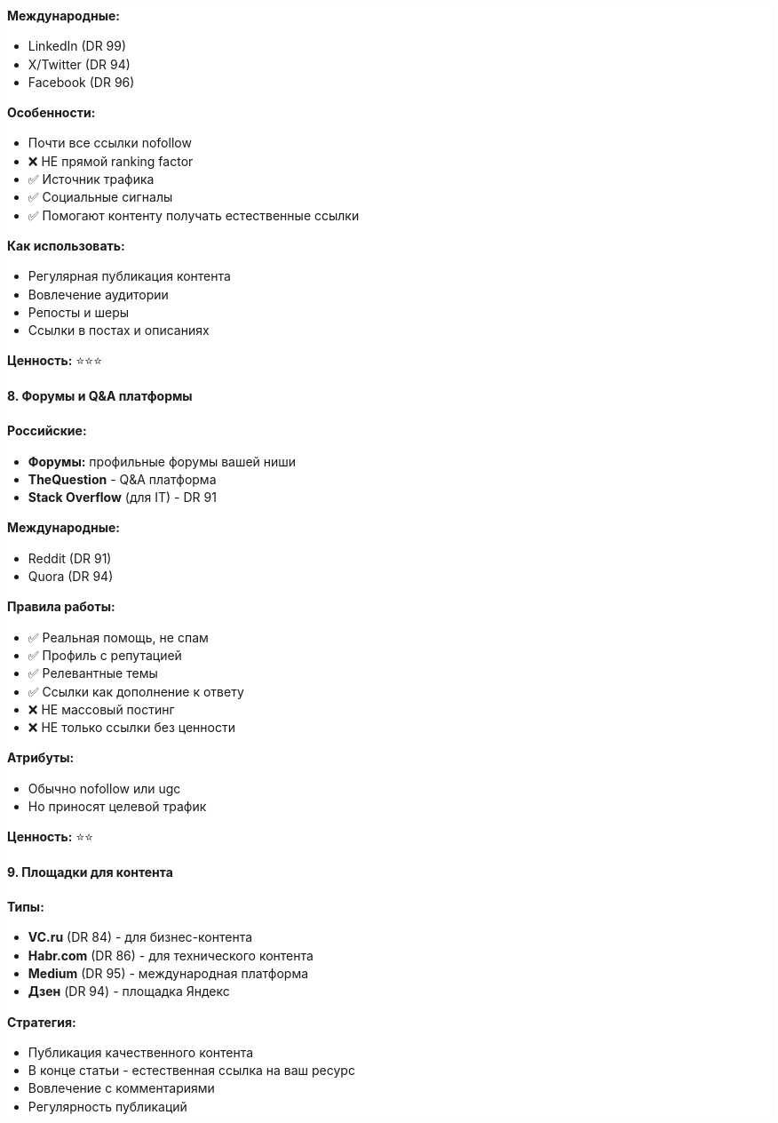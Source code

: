 **Международные:**
- LinkedIn (DR 99)
- X/Twitter (DR 94)
- Facebook (DR 96)

**Особенности:**
- Почти все ссылки nofollow
- ❌ НЕ прямой ranking factor
- ✅ Источник трафика
- ✅ Социальные сигналы
- ✅ Помогают контенту получать естественные ссылки

**Как использовать:**
- Регулярная публикация контента
- Вовлечение аудитории
- Репосты и шеры
- Ссылки в постах и описаниях

**Ценность:** ⭐⭐⭐

#### 8. Форумы и Q&A платформы

**Российские:**
- **Форумы:** профильные форумы вашей ниши
- **TheQuestion** - Q&A платформа
- **Stack Overflow** (для IT) - DR 91

**Международные:**
- Reddit (DR 91)
- Quora (DR 94)

**Правила работы:**
- ✅ Реальная помощь, не спам
- ✅ Профиль с репутацией
- ✅ Релевантные темы
- ✅ Ссылки как дополнение к ответу
- ❌ НЕ массовый постинг
- ❌ НЕ только ссылки без ценности

**Атрибуты:**
- Обычно nofollow или ugc
- Но приносят целевой трафик

**Ценность:** ⭐⭐

#### 9. Площадки для контента

**Типы:**
- **VC.ru** (DR 84) - для бизнес-контента
- **Habr.com** (DR 86) - для технического контента
- **Medium** (DR 95) - международная платформа
- **Дзен** (DR 94) - площадка Яндекс

**Стратегия:**
- Публикация качественного контента
- В конце статьи - естественная ссылка на ваш ресурс
- Вовлечение с комментариями
- Регулярность публикаций
